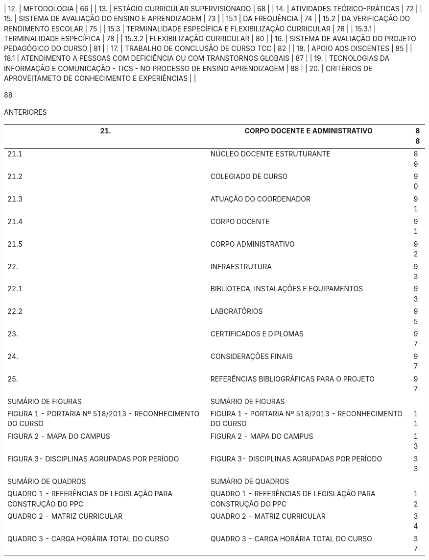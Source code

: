 | 12.    | METODOLOGIA                                                                          | 66  |
| 13.    | ESTÁGIO CURRICULAR SUPERVISIONADO                                                    | 68  |
| 14.    | ATIVIDADES TEÓRICO-PRÁTICAS                                                          | 72  |
| 15.    | SISTEMA DE AVALIAÇÃO DO ENSINO E APRENDIZAGEM                                        | 73  |
| 15.1   | DA FREQUÊNCIA                                                                        | 74  |
| 15.2   | DA VERIFICAÇÃO DO RENDIMENTO ESCOLAR                                                 | 75  |
| 15.3   | TERMINALIDADE ESPECÍFICA E FLEXIBILIZAÇÃO CURRICULAR                                 | 78  |
| 15.3.1 | TERMINALIDADE ESPECÍFICA                                                             | 78  |
| 15.3.2 | FLEXIBILIZAÇÃO CURRICULAR                                                            | 80  |
| 16.    | SISTEMA DE AVALIAÇÃO DO PROJETO PEDAGÓGICO DO CURSO                                  | 81  |
| 17.    | TRABALHO DE CONCLUSÃO DE CURSO TCC                                                   | 82  |
| 18.    | APOIO AOS DISCENTES                                                                  | 85  |
| 18.1   | ATENDIMENTO A PESSOAS COM DEFICIÊNCIA OU COM TRANSTORNOS  GLOBAIS                    | 87  |
| 19.    | TECNOLOGIAS DA INFORMAÇÃO E COMUNICAÇÃO - TICS - NO  PROCESSO DE ENSINO APRENDIZAGEM | 88  |
| 20.    | CRITÉRIOS DE APROVEITAMETO DE CONHECIMENTO E EXPERIÊNCIAS                            |     |

88

ANTERIORES

| 21.                                                                | CORPO DOCENTE E ADMINISTRATIVO                                     | 88                                                                 |
|--------------------------------------------------------------------|--------------------------------------------------------------------|--------------------------------------------------------------------|
| 21.1                                                               | NÚCLEO DOCENTE ESTRUTURANTE                                        | 89                                                                 |
| 21.2                                                               | COLEGIADO DE CURSO                                                 | 90                                                                 |
| 21.3                                                               | ATUAÇÃO DO COORDENADOR                                             | 91                                                                 |
| 21.4                                                               | CORPO DOCENTE                                                      | 91                                                                 |
| 21.5                                                               | CORPO ADMINISTRATIVO                                               | 92                                                                 |
| 22.                                                                | INFRAESTRUTURA                                                     | 93                                                                 |
| 22.1                                                               | BIBLIOTECA, INSTALAÇÕES E EQUIPAMENTOS                             | 93                                                                 |
| 22.2                                                               | LABORATÓRIOS                                                       | 95                                                                 |
| 23.                                                                | CERTIFICADOS E DIPLOMAS                                            | 97                                                                 |
| 24.                                                                | CONSIDERAÇÕES FINAIS                                               | 97                                                                 |
| 25.                                                                | REFERÊNCIAS BIBLIOGRÁFICAS PARA O PROJETO                          | 97                                                                 |
| SUMÁRIO DE FIGURAS                                                 | SUMÁRIO DE FIGURAS                                                 |                                                                    |
| FIGURA 1 -  PORTARIA Nº 518/2013 - RECONHECIMENTO DO CURSO         | FIGURA 1 -  PORTARIA Nº 518/2013 - RECONHECIMENTO DO CURSO         | 11                                                                 |
| FIGURA 2 -  MAPA DO CAMPUS                                         | FIGURA 2 -  MAPA DO CAMPUS                                         | 13                                                                 |
| FIGURA 3- DISCIPLINAS AGRUPADAS POR PERÍODO                        | FIGURA 3- DISCIPLINAS AGRUPADAS POR PERÍODO                        | 33                                                                 |
| SUMÁRIO DE QUADROS                                                 | SUMÁRIO DE QUADROS                                                 |                                                                    |
| QUADRO 1 - REFERÊNCIAS DE LEGISLAÇÃO PARA CONSTRUÇÃO DO PPC        | QUADRO 1 - REFERÊNCIAS DE LEGISLAÇÃO PARA CONSTRUÇÃO DO PPC        | 12                                                                 |
| QUADRO 2 - MATRIZ CURRICULAR                                       | QUADRO 2 - MATRIZ CURRICULAR                                       | 34                                                                 |
| QUADRO 3 - CARGA HORÁRIA TOTAL DO CURSO                            | QUADRO 3 - CARGA HORÁRIA TOTAL DO CURSO                            | 37                                                                 |